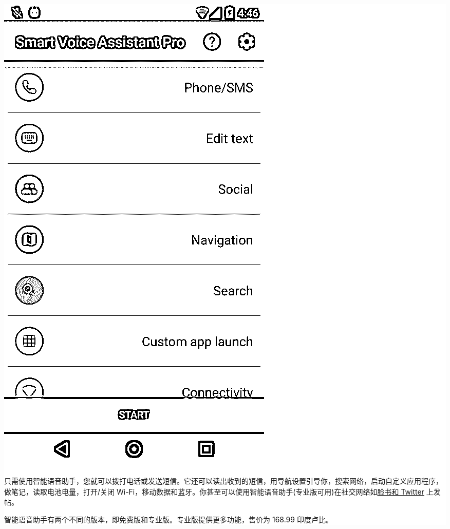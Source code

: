 ![Smart Voice Assistant](img/50fe67b1ba58e6ea7dbf5622ddfcf8da.png)



只需使用智能语音助手，您就可以拨打电话或发送短信。它还可以读出收到的短信，用导航设置引导你，搜索网络，启动自定义应用程序，做笔记，读取电池电量，打开/关闭 Wi-Fi，移动数据和蓝牙。你甚至可以使用智能语音助手(专业版可用)在社交网络如[脸书和 Twitter](https://www.educba.com/facebook-vs-twitter/) 上发帖。

智能语音助手有两个不同的版本，即免费版和专业版。专业版提供更多功能，售价为 168.99 印度卢比。
